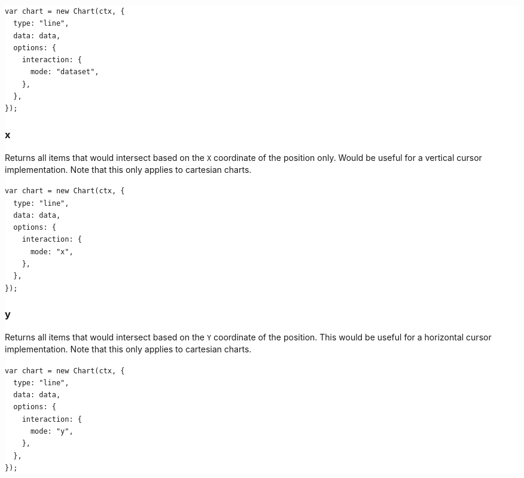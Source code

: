     var chart = new Chart(ctx, {
      type: "line",
      data: data,
      options: {
        interaction: {
          mode: "dataset",
        },
      },
    });

### x

Returns all items that would intersect based on the `X` coordinate of the position only. Would be useful for a vertical cursor implementation. Note that this only applies to cartesian charts.

    var chart = new Chart(ctx, {
      type: "line",
      data: data,
      options: {
        interaction: {
          mode: "x",
        },
      },
    });

### y

Returns all items that would intersect based on the `Y` coordinate of the position. This would be useful for a horizontal cursor implementation. Note that this only applies to cartesian charts.

    var chart = new Chart(ctx, {
      type: "line",
      data: data,
      options: {
        interaction: {
          mode: "y",
        },
      },
    });
